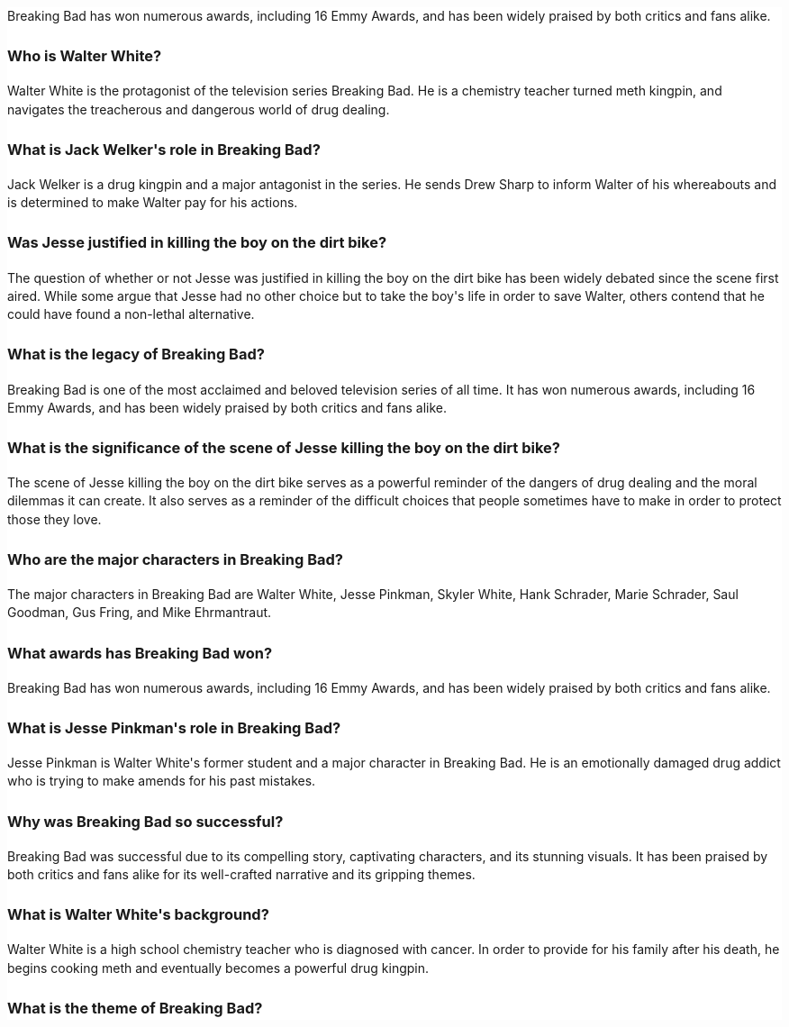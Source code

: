 <p>Breaking Bad has won numerous awards, including 16 Emmy Awards, and has been widely praised by both critics and fans alike.</p>

<h3>Who is Walter White?</h3>

<p>Walter White is the protagonist of the television series Breaking Bad. He is a chemistry teacher turned meth kingpin, and navigates the treacherous and dangerous world of drug dealing.</p>

<h3>What is Jack Welker's role in Breaking Bad?</h3>

<p>Jack Welker is a drug kingpin and a major antagonist in the series. He sends Drew Sharp to inform Walter of his whereabouts and is determined to make Walter pay for his actions.</p>

<h3>Was Jesse justified in killing the boy on the dirt bike?</h3>

<p>The question of whether or not Jesse was justified in killing the boy on the dirt bike has been widely debated since the scene first aired. While some argue that Jesse had no other choice but to take the boy's life in order to save Walter, others contend that he could have found a non-lethal alternative.</p>

<h3>What is the legacy of Breaking Bad?</h3>

<p>Breaking Bad is one of the most acclaimed and beloved television series of all time. It has won numerous awards, including 16 Emmy Awards, and has been widely praised by both critics and fans alike.</p>

<h3>What is the significance of the scene of Jesse killing the boy on the dirt bike?</h3>

<p>The scene of Jesse killing the boy on the dirt bike serves as a powerful reminder of the dangers of drug dealing and the moral dilemmas it can create. It also serves as a reminder of the difficult choices that people sometimes have to make in order to protect those they love.</p>

<h3>Who are the major characters in Breaking Bad?</h3>

<p>The major characters in Breaking Bad are Walter White, Jesse Pinkman, Skyler White, Hank Schrader, Marie Schrader, Saul Goodman, Gus Fring, and Mike Ehrmantraut.</p>

<h3>What awards has Breaking Bad won?</h3>

<p>Breaking Bad has won numerous awards, including 16 Emmy Awards, and has been widely praised by both critics and fans alike.</p>

<h3>What is Jesse Pinkman's role in Breaking Bad?</h3>

<p>Jesse Pinkman is Walter White's former student and a major character in Breaking Bad. He is an emotionally damaged drug addict who is trying to make amends for his past mistakes.</p>

<h3>Why was Breaking Bad so successful?</h3>

<p>Breaking Bad was successful due to its compelling story, captivating characters, and its stunning visuals. It has been praised by both critics and fans alike for its well-crafted narrative and its gripping themes.</p>

<h3>What is Walter White's background?</h3>

<p>Walter White is a high school chemistry teacher who is diagnosed with cancer. In order to provide for his family after his death, he begins cooking meth and eventually becomes a powerful drug kingpin.</p>

<h3>What is the theme of Breaking Bad?</h3>
